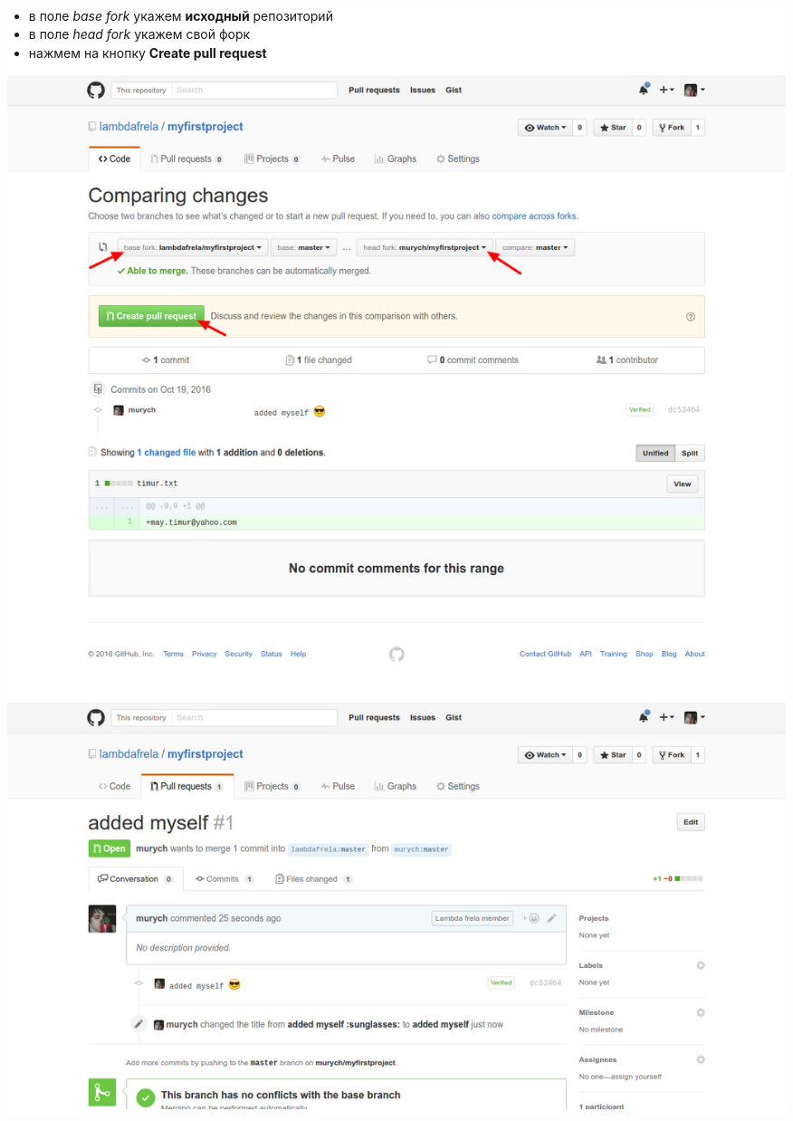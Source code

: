 - в поле _base fork_ укажем __исходный__ репозиторий
- в поле _head fork_ укажем свой форк
- нажмем на кнопку __Create pull request__

![](pics/20.png)

![](pics/21.png)
